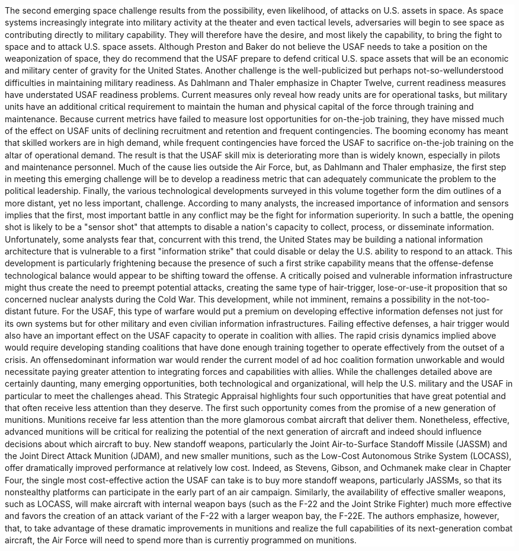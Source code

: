 The second emerging space challenge results from the possibility, even likelihood, of attacks on U.S. assets in space. As space systems increasingly integrate into military activity at the theater and even tactical levels, adversaries will begin to see space as contributing directly to military capability. They will therefore have the desire, and most likely the capability, to bring the fight to space and to attack U.S. space assets. Although Preston and Baker do not believe the USAF needs to take a position on the weaponization of space, they do recommend that the USAF prepare to defend critical U.S. space assets that will be an economic and military center of gravity for the United States.
Another challenge is the well-publicized but perhaps not-so-wellunderstood difficulties in maintaining military readiness. As Dahlmann and Thaler emphasize in Chapter Twelve, current readiness measures have understated USAF readiness problems. Current measures only reveal how ready units are for operational tasks, but military units have an additional critical requirement to maintain the human and physical capital of the force through training and maintenance. Because current metrics have failed to measure lost opportunities for on-the-job training, they have missed much of the effect on USAF units of declining recruitment and retention and frequent contingencies. The booming economy has meant that skilled workers are in high demand, while frequent contingencies have forced the USAF to sacrifice on-the-job training on the altar of operational demand. The result is that the USAF skill mix is deteriorating more than is widely known, especially in pilots and maintenance personnel. Much of the cause lies outside the Air Force, but, as Dahlmann and Thaler emphasize, the first step in meeting this emerging challenge will be to develop a readiness metric that can adequately communicate the problem to the political leadership.
Finally, the various technological developments surveyed in this volume together form the dim outlines of a more distant, yet no less important, challenge. According to many analysts, the increased importance of information and sensors implies that the first, most important battle in any conflict may be the fight for information superiority. In such a battle, the opening shot is likely to be a "sensor shot" that attempts to disable a nation's capacity to collect, process, or disseminate information. Unfortunately, some analysts fear that, concurrent with this trend, the United States may be building a national information architecture that is vulnerable to a first "information strike" that could disable or delay the U.S. ability to respond to an attack. This development is particularly frightening because the presence of such a first strike capability means that the offense-defense technological balance would appear to be shifting toward the offense. A critically poised and vulnerable information infrastructure might thus create the need to preempt potential attacks, creating the same type of hair-trigger, lose-or-use-it proposition that so concerned nuclear analysts during the Cold War.
This development, while not imminent, remains a possibility in the not-too-distant future. For the USAF, this type of warfare would put a premium on developing effective information defenses not just for its own systems but for other military and even civilian information infrastructures. Failing effective defenses, a hair trigger would also have an important effect on the USAF capacity to operate in coalition with allies. The rapid crisis dynamics implied above would require developing standing coalitions that have done enough training together to operate effectively from the outset of a crisis. An offensedominant information war would render the current model of ad hoc coalition formation unworkable and would necessitate paying greater attention to integrating forces and capabilities with allies.
While the challenges detailed above are certainly daunting, many emerging opportunities, both technological and organizational, will help the U.S. military and the USAF in particular to meet the challenges ahead. This Strategic Appraisal highlights four such opportunities that have great potential and that often receive less attention than they deserve. The first such opportunity comes from the promise of a new generation of munitions. Munitions receive far less attention than the more glamorous combat aircraft that deliver them. Nonetheless, effective, advanced munitions will be critical for realizing the potential of the next generation of aircraft and indeed should influence decisions about which aircraft to buy. New standoff weapons, particularly the Joint Air-to-Surface Standoff Missile (JASSM) and the Joint Direct Attack Munition (JDAM), and new smaller munitions, such as the Low-Cost Autonomous Strike System (LOCASS), offer dramatically improved performance at relatively low cost. Indeed, as Stevens, Gibson, and Ochmanek make clear in Chapter Four, the single most cost-effective action the USAF can take is to buy more standoff weapons, particularly JASSMs, so that its nonstealthy platforms can participate in the early part of an air campaign. Similarly, the availability of effective smaller weapons, such as LOCASS, will make aircraft with internal weapon bays (such as the F-22 and the Joint Strike Fighter) much more effective and favors the creation of an attack variant of the F-22 with a larger weapon bay, the F-22E. The authors emphasize, however, that, to take advantage of these dramatic improvements in munitions and realize the full capabilities of its next-generation combat aircraft, the Air Force will need to spend more than is currentiy programmed on munitions.